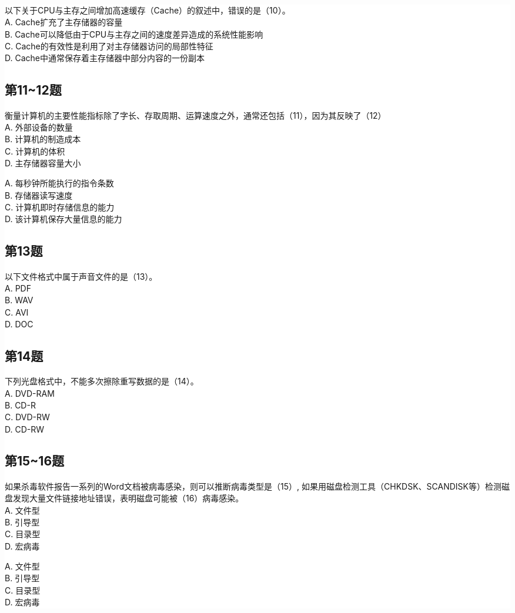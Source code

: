 以下关于CPU与主存之间增加高速缓存（Cache）的叙述中，错误的是（10）。  
A. Cache扩充了主存储器的容量  
B. Cache可以降低由于CPU与主存之间的速度差异造成的系统性能影响  
C. Cache的有效性是利用了对主存储器访问的局部性特征  
D. Cache中通常保存着主存储器中部分内容的一份副本  


## 第11~12题 ##

衡量计算机的主要性能指标除了字长、存取周期、运算速度之外，通常还包括（11），因为其反映了（12）  
A. 外部设备的数量  
B. 计算机的制造成本  
C. 计算机的体积  
D. 主存储器容量大小  
  
A. 每秒钟所能执行的指令条数  
B. 存储器读写速度  
C. 计算机即时存储信息的能力  
D. 该计算机保存大量信息的能力  


## 第13题 ##

以下文件格式中属于声音文件的是（13）。  
A. PDF  
B. WAV  
C. AVI  
D. DOC  


## 第14题 ##

下列光盘格式中，不能多次擦除重写数据的是（14）。  
A. DVD-RAM  
B. CD-R  
C. DVD-RW  
D. CD-RW  


## 第15~16题 ##

如果杀毒软件报告一系列的Word文档被病毒感染，则可以推断病毒类型是（15）, 如果用磁盘检测工具（CHKDSK、SCANDISK等）检测磁盘发现大量文件链接地址错误，表明磁盘可能被（16）病毒感染。  
A. 文件型  
B. 引导型  
C. 目录型  
D. 宏病毒  
  
A. 文件型  
B. 引导型  
C. 目录型  
D. 宏病毒  
